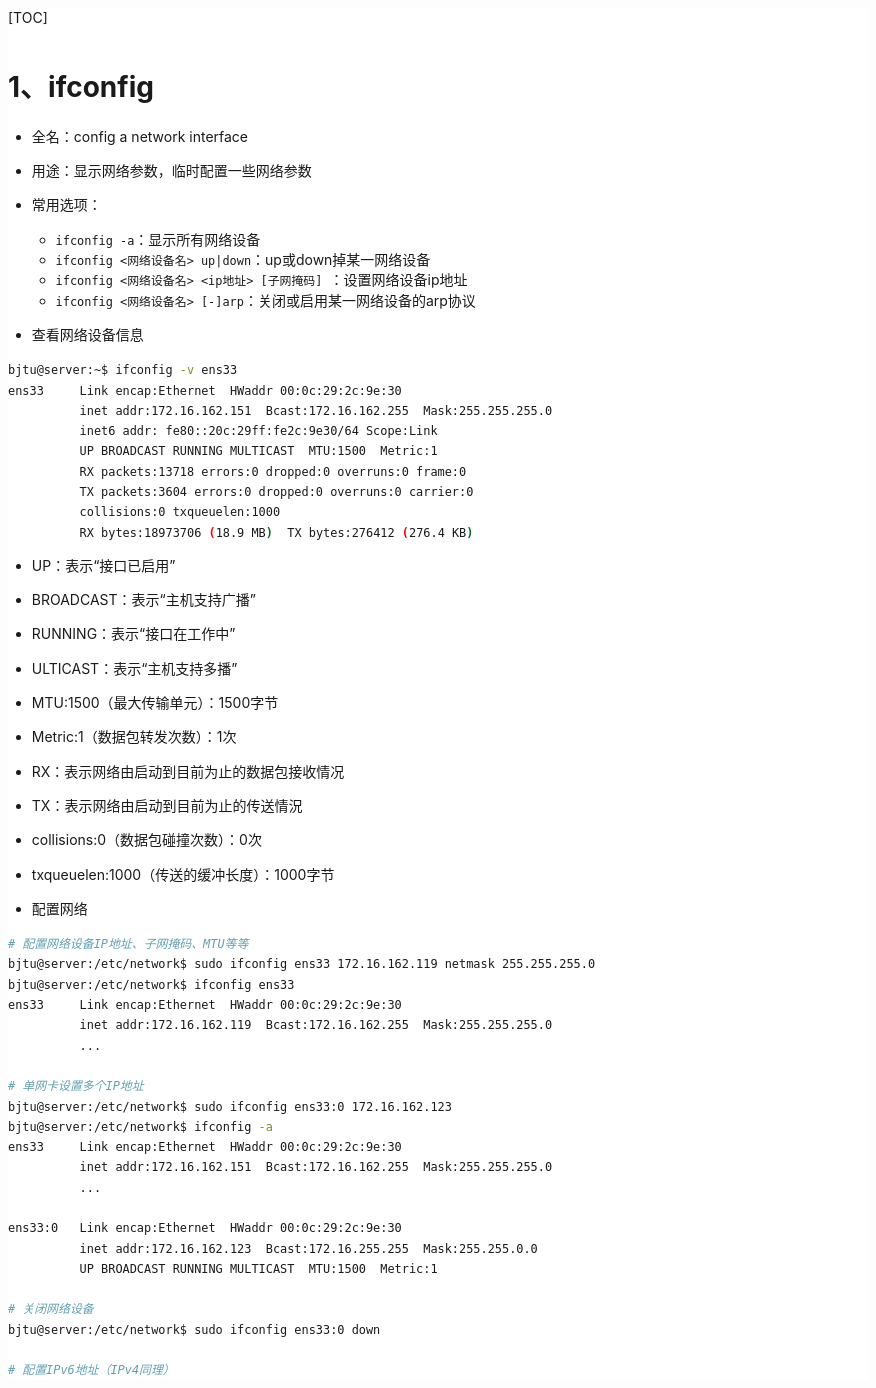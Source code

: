 [TOC]

# 1、ifconfig

- 全名：config a network interface

- 用途：显示网络参数，临时配置一些网络参数

- 常用选项：
  - `ifconfig -a`：显示所有网络设备
  - `ifconfig <网络设备名> up|down`：up或down掉某一网络设备
  - `ifconfig <网络设备名> <ip地址> [子网掩码] `：设置网络设备ip地址
  - `ifconfig <网络设备名> [-]arp`：关闭或启用某一网络设备的arp协议 




- 查看网络设备信息

```bash
bjtu@server:~$ ifconfig -v ens33
ens33     Link encap:Ethernet  HWaddr 00:0c:29:2c:9e:30  
          inet addr:172.16.162.151  Bcast:172.16.162.255  Mask:255.255.255.0
          inet6 addr: fe80::20c:29ff:fe2c:9e30/64 Scope:Link
          UP BROADCAST RUNNING MULTICAST  MTU:1500  Metric:1
          RX packets:13718 errors:0 dropped:0 overruns:0 frame:0
          TX packets:3604 errors:0 dropped:0 overruns:0 carrier:0
          collisions:0 txqueuelen:1000 
          RX bytes:18973706 (18.9 MB)  TX bytes:276412 (276.4 KB)
```

- UP：表示“接口已启用”
- BROADCAST：表示“主机支持广播”
- RUNNING：表示“接口在工作中”
- ULTICAST：表示“主机支持多播”
- MTU:1500（最大传输单元）：1500字节
- Metric:1（数据包转发次数）：1次
- RX：表示网络由启动到目前为止的数据包接收情况
- TX：表示网络由启动到目前为止的传送情況
- collisions:0（数据包碰撞次数）：0次
- txqueuelen:1000（传送的缓冲长度）：1000字节 



- 配置网络

```bash
# 配置网络设备IP地址、子网掩码、MTU等等
bjtu@server:/etc/network$ sudo ifconfig ens33 172.16.162.119 netmask 255.255.255.0
bjtu@server:/etc/network$ ifconfig ens33
ens33     Link encap:Ethernet  HWaddr 00:0c:29:2c:9e:30  
          inet addr:172.16.162.119  Bcast:172.16.162.255  Mask:255.255.255.0
          ...
          
# 单网卡设置多个IP地址       
bjtu@server:/etc/network$ sudo ifconfig ens33:0 172.16.162.123
bjtu@server:/etc/network$ ifconfig -a
ens33     Link encap:Ethernet  HWaddr 00:0c:29:2c:9e:30  
          inet addr:172.16.162.151  Bcast:172.16.162.255  Mask:255.255.255.0
          ...

ens33:0   Link encap:Ethernet  HWaddr 00:0c:29:2c:9e:30  
          inet addr:172.16.162.123  Bcast:172.16.255.255  Mask:255.255.0.0
          UP BROADCAST RUNNING MULTICAST  MTU:1500  Metric:1
          
# 关闭网络设备
bjtu@server:/etc/network$ sudo ifconfig ens33:0 down

# 配置IPv6地址（IPv4同理）
```